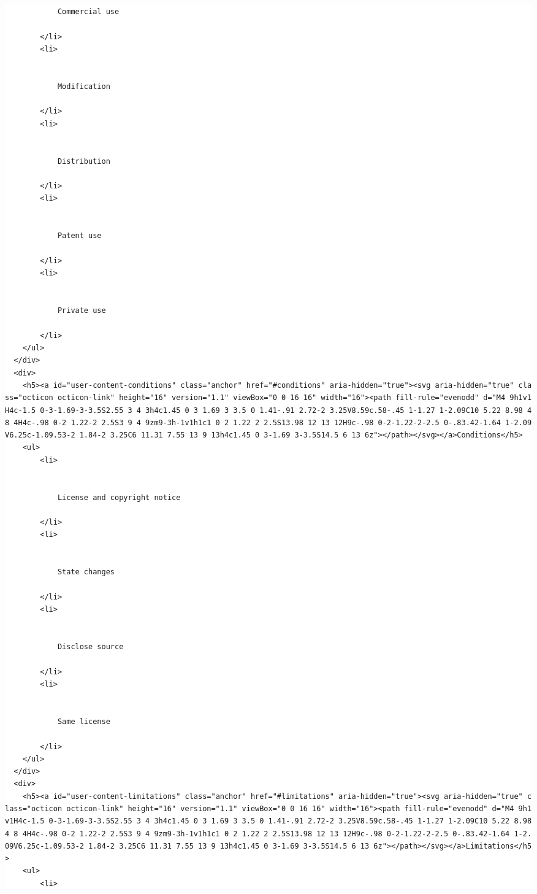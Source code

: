               
                Commercial use
              
            </li>
            <li>
              
              
                Modification
              
            </li>
            <li>
              
              
                Distribution
              
            </li>
            <li>
              
              
                Patent use
              
            </li>
            <li>
              
              
                Private use
              
            </li>
        </ul>
      </div>
      <div>
        <h5><a id="user-content-conditions" class="anchor" href="#conditions" aria-hidden="true"><svg aria-hidden="true" class="octicon octicon-link" height="16" version="1.1" viewBox="0 0 16 16" width="16"><path fill-rule="evenodd" d="M4 9h1v1H4c-1.5 0-3-1.69-3-3.5S2.55 3 4 3h4c1.45 0 3 1.69 3 3.5 0 1.41-.91 2.72-2 3.25V8.59c.58-.45 1-1.27 1-2.09C10 5.22 8.98 4 8 4H4c-.98 0-2 1.22-2 2.5S3 9 4 9zm9-3h-1v1h1c1 0 2 1.22 2 2.5S13.98 12 13 12H9c-.98 0-2-1.22-2-2.5 0-.83.42-1.64 1-2.09V6.25c-1.09.53-2 1.84-2 3.25C6 11.31 7.55 13 9 13h4c1.45 0 3-1.69 3-3.5S14.5 6 13 6z"></path></svg></a>Conditions</h5>
        <ul>
            <li>
              
              
                License and copyright notice
              
            </li>
            <li>
              
              
                State changes
              
            </li>
            <li>
              
              
                Disclose source
              
            </li>
            <li>
              
              
                Same license
              
            </li>
        </ul>
      </div>
      <div>
        <h5><a id="user-content-limitations" class="anchor" href="#limitations" aria-hidden="true"><svg aria-hidden="true" class="octicon octicon-link" height="16" version="1.1" viewBox="0 0 16 16" width="16"><path fill-rule="evenodd" d="M4 9h1v1H4c-1.5 0-3-1.69-3-3.5S2.55 3 4 3h4c1.45 0 3 1.69 3 3.5 0 1.41-.91 2.72-2 3.25V8.59c.58-.45 1-1.27 1-2.09C10 5.22 8.98 4 8 4H4c-.98 0-2 1.22-2 2.5S3 9 4 9zm9-3h-1v1h1c1 0 2 1.22 2 2.5S13.98 12 13 12H9c-.98 0-2-1.22-2-2.5 0-.83.42-1.64 1-2.09V6.25c-1.09.53-2 1.84-2 3.25C6 11.31 7.55 13 9 13h4c1.45 0 3-1.69 3-3.5S14.5 6 13 6z"></path></svg></a>Limitations</h5>
        <ul>
            <li>
              